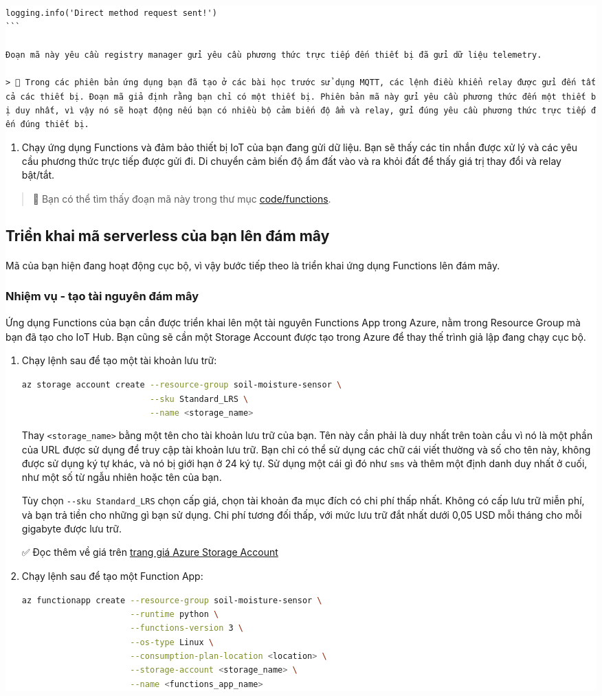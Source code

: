     logging.info('Direct method request sent!')
    ```

    Đoạn mã này yêu cầu registry manager gửi yêu cầu phương thức trực tiếp đến thiết bị đã gửi dữ liệu telemetry.

    > 💁 Trong các phiên bản ứng dụng bạn đã tạo ở các bài học trước sử dụng MQTT, các lệnh điều khiển relay được gửi đến tất cả các thiết bị. Đoạn mã giả định rằng bạn chỉ có một thiết bị. Phiên bản mã này gửi yêu cầu phương thức đến một thiết bị duy nhất, vì vậy nó sẽ hoạt động nếu bạn có nhiều bộ cảm biến độ ẩm và relay, gửi đúng yêu cầu phương thức trực tiếp đến đúng thiết bị.

1. Chạy ứng dụng Functions và đảm bảo thiết bị IoT của bạn đang gửi dữ liệu. Bạn sẽ thấy các tin nhắn được xử lý và các yêu cầu phương thức trực tiếp được gửi đi. Di chuyển cảm biến độ ẩm đất vào và ra khỏi đất để thấy giá trị thay đổi và relay bật/tắt.

> 💁 Bạn có thể tìm thấy đoạn mã này trong thư mục [code/functions](../../../../../2-farm/lessons/5-migrate-application-to-the-cloud/code/functions).

## Triển khai mã serverless của bạn lên đám mây

Mã của bạn hiện đang hoạt động cục bộ, vì vậy bước tiếp theo là triển khai ứng dụng Functions lên đám mây.

### Nhiệm vụ - tạo tài nguyên đám mây

Ứng dụng Functions của bạn cần được triển khai lên một tài nguyên Functions App trong Azure, nằm trong Resource Group mà bạn đã tạo cho IoT Hub. Bạn cũng sẽ cần một Storage Account được tạo trong Azure để thay thế trình giả lập đang chạy cục bộ.

1. Chạy lệnh sau để tạo một tài khoản lưu trữ:

    ```sh
    az storage account create --resource-group soil-moisture-sensor \
                              --sku Standard_LRS \
                              --name <storage_name> 
    ```

    Thay `<storage_name>` bằng một tên cho tài khoản lưu trữ của bạn. Tên này cần phải là duy nhất trên toàn cầu vì nó là một phần của URL được sử dụng để truy cập tài khoản lưu trữ. Bạn chỉ có thể sử dụng các chữ cái viết thường và số cho tên này, không được sử dụng ký tự khác, và nó bị giới hạn ở 24 ký tự. Sử dụng một cái gì đó như `sms` và thêm một định danh duy nhất ở cuối, như một số từ ngẫu nhiên hoặc tên của bạn.

    Tùy chọn `--sku Standard_LRS` chọn cấp giá, chọn tài khoản đa mục đích có chi phí thấp nhất. Không có cấp lưu trữ miễn phí, và bạn trả tiền cho những gì bạn sử dụng. Chi phí tương đối thấp, với mức lưu trữ đắt nhất dưới 0,05 USD mỗi tháng cho mỗi gigabyte được lưu trữ.

    ✅ Đọc thêm về giá trên [trang giá Azure Storage Account](https://azure.microsoft.com/pricing/details/storage/?WT.mc_id=academic-17441-jabenn)

1. Chạy lệnh sau để tạo một Function App:

    ```sh
    az functionapp create --resource-group soil-moisture-sensor \
                          --runtime python \
                          --functions-version 3 \
                          --os-type Linux \
                          --consumption-plan-location <location> \
                          --storage-account <storage_name> \
                          --name <functions_app_name>
    ```

